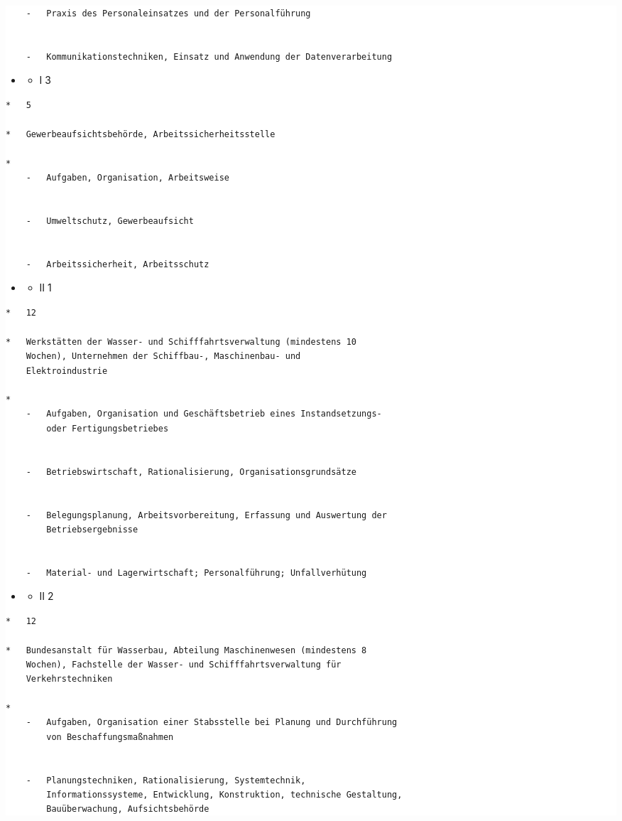 
        -   Praxis des Personaleinsatzes und der Personalführung


        -   Kommunikationstechniken, Einsatz und Anwendung der Datenverarbeitung





*    *   I 3

    *   5

    *   Gewerbeaufsichtsbehörde, Arbeitssicherheitsstelle

    *
        -   Aufgaben, Organisation, Arbeitsweise


        -   Umweltschutz, Gewerbeaufsicht


        -   Arbeitssicherheit, Arbeitsschutz





*    *   II 1

    *   12

    *   Werkstätten der Wasser- und Schifffahrtsverwaltung (mindestens 10
        Wochen), Unternehmen der Schiffbau-, Maschinenbau- und
        Elektroindustrie

    *
        -   Aufgaben, Organisation und Geschäftsbetrieb eines Instandsetzungs-
            oder Fertigungsbetriebes


        -   Betriebswirtschaft, Rationalisierung, Organisationsgrundsätze


        -   Belegungsplanung, Arbeitsvorbereitung, Erfassung und Auswertung der
            Betriebsergebnisse


        -   Material- und Lagerwirtschaft; Personalführung; Unfallverhütung





*    *   II 2

    *   12

    *   Bundesanstalt für Wasserbau, Abteilung Maschinenwesen (mindestens 8
        Wochen), Fachstelle der Wasser- und Schifffahrtsverwaltung für
        Verkehrstechniken

    *
        -   Aufgaben, Organisation einer Stabsstelle bei Planung und Durchführung
            von Beschaffungsmaßnahmen


        -   Planungstechniken, Rationalisierung, Systemtechnik,
            Informationssysteme, Entwicklung, Konstruktion, technische Gestaltung,
            Bauüberwachung, Aufsichtsbehörde
